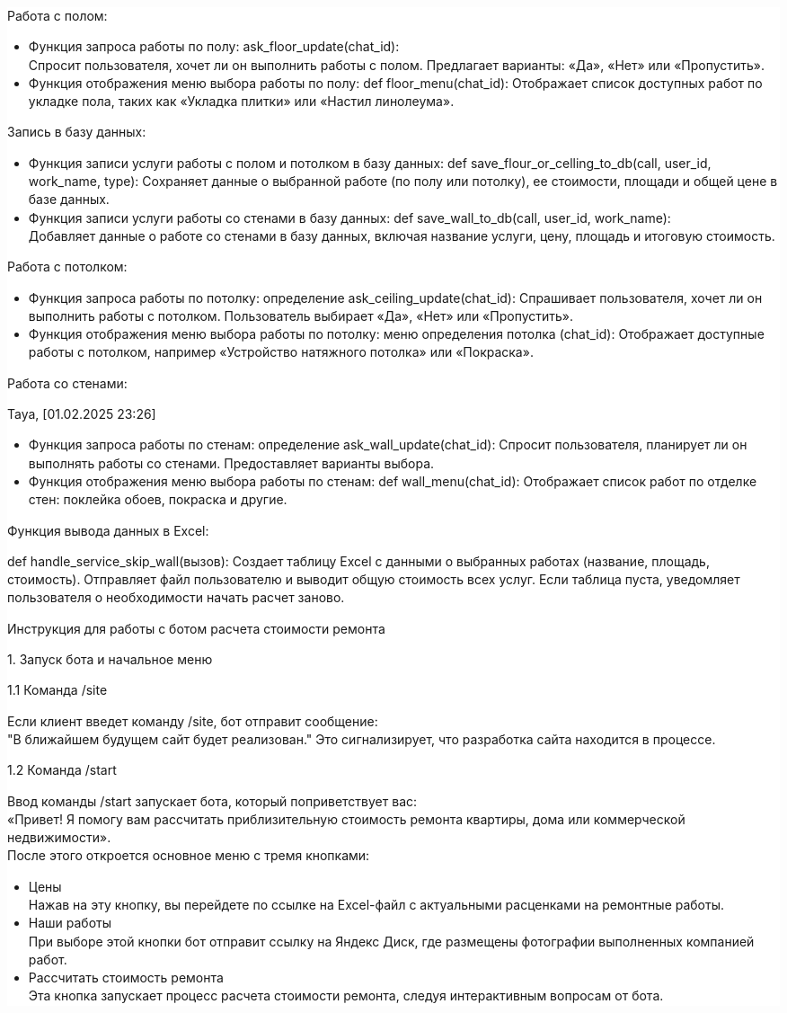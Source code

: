 Работа с полом:

- Функция запроса работы по полу: ask_floor_update(chat_id):  
    Спросит пользователя, хочет ли он выполнить работы с полом. Предлагает варианты: «Да», «Нет» или «Пропустить».
- Функция отображения меню выбора работы по полу: def floor_menu(chat_id): Отображает список доступных работ по укладке пола, таких как «Укладка плитки» или «Настил линолеума».

Запись в базу данных:

- Функция записи услуги работы с полом и потолком в базу данных: def save_flour_or_celling_to_db(call, user_id, work_name, type): Сохраняет данные о выбранной работе (по полу или потолку), ее стоимости, площади и общей цене в базе данных.
- Функция записи услуги работы со стенами в базу данных: def save_wall_to_db(call, user_id, work_name):  
    Добавляет данные о работе со стенами в базу данных, включая название услуги, цену, площадь и итоговую стоимость.

Работа с потолком:

- Функция запроса работы по потолку: определение ask_ceiling_update(chat_id): Спрашивает пользователя, хочет ли он выполнить работы с потолком. Пользователь выбирает «Да», «Нет» или «Пропустить».
- Функция отображения меню выбора работы по потолку: меню определения потолка (chat_id): Отображает доступные работы с потолком, например «Устройство натяжного потолка» или «Покраска».

Работа со стенами:

Taya, [01.02.2025 23:26]
- Функция запроса работы по стенам: определение ask_wall_update(chat_id): Спросит пользователя, планирует ли он выполнять работы со стенами. Предоставляет варианты выбора.
- Функция отображения меню выбора работы по стенам: def wall_menu(chat_id): Отображает список работ по отделке стен: поклейка обоев, покраска и другие.

Функция вывода данных в Excel:

def handle_service_skip_wall(вызов): Создает таблицу Excel с данными о выбранных работах (название, площадь, стоимость). Отправляет файл пользователю и выводит общую стоимость всех услуг. Если таблица пуста, уведомляет пользователя о необходимости начать расчет заново.


Инструкция для работы с ботом расчета стоимости ремонта

1\. Запуск бота и начальное меню

1.1 Команда /site

Если клиент введет команду /site, бот отправит сообщение:  
"В ближайшем будущем сайт будет реализован." Это сигнализирует, что разработка сайта находится в процессе.

1.2 Команда /start

Ввод команды /start запускает бота, который поприветствует вас:  
«Привет! Я помогу вам рассчитать приблизительную стоимость ремонта квартиры, дома или коммерческой недвижимости».  
После этого откроется основное меню с тремя кнопками:

- Цены  
    Нажав на эту кнопку, вы перейдете по ссылке на Excel-файл с актуальными расценками на ремонтные работы.
- Наши работы  
    При выборе этой кнопки бот отправит ссылку на Яндекс Диск, где размещены фотографии выполненных компанией работ.
- Рассчитать стоимость ремонта  
    Эта кнопка запускает процесс расчета стоимости ремонта, следуя интерактивным вопросам от бота.
